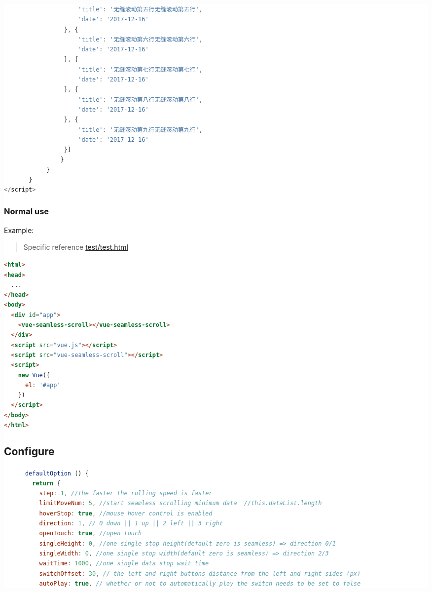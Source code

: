 ```js
                     'title': '无缝滚动第五行无缝滚动第五行',
                     'date': '2017-12-16'
                 }, {
                     'title': '无缝滚动第六行无缝滚动第六行',
                     'date': '2017-12-16'
                 }, {
                     'title': '无缝滚动第七行无缝滚动第七行',
                     'date': '2017-12-16'
                 }, {
                     'title': '无缝滚动第八行无缝滚动第八行',
                     'date': '2017-12-16'
                 }, {
                     'title': '无缝滚动第九行无缝滚动第九行',
                     'date': '2017-12-16'
                 }]
                }
            }
       }
</script>

```

### Normal use

Example:
> Specific reference [test/test.html](https://github.com/chenxuan0000/vue-seamless-scroll/blob/master/test/test.html)
```html
<html>
<head>
  ...
</head>
<body>
  <div id="app">
    <vue-seamless-scroll></vue-seamless-scroll>
  </div>
  <script src="vue.js"></script>
  <script src="vue-seamless-scroll"></script>
  <script>
    new Vue({
      el: '#app'
    })
  </script>
</body>
</html>
```

## Configure
```js
      defaultOption () {
        return {
          step: 1, //the faster the rolling speed is faster
          limitMoveNum: 5, //start seamless scrolling minimum data  //this.dataList.length
          hoverStop: true, //mouse hover control is enabled
          direction: 1, // 0 down || 1 up || 2 left || 3 right
          openTouch: true, //open touch 
          singleHeight: 0, //one single stop height(default zero is seamless) => direction 0/1
          singleWidth: 0, //one single stop width(default zero is seamless) => direction 2/3
          waitTime: 1000, //one single data stop wait time
          switchOffset: 30, // the left and right buttons distance from the left and right sides (px)
          autoPlay: true, // whether or not to automatically play the switch needs to be set to false
```